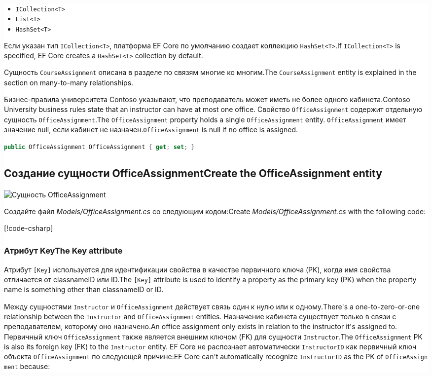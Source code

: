 * `ICollection<T>`
*  `List<T>`
*  `HashSet<T>`

<span data-ttu-id="92447-218">Если указан тип `ICollection<T>`, платформа EF Core по умолчанию создает коллекцию `HashSet<T>`.</span><span class="sxs-lookup"><span data-stu-id="92447-218">If `ICollection<T>` is specified, EF Core creates a `HashSet<T>` collection by default.</span></span>

<span data-ttu-id="92447-219">Сущность `CourseAssignment` описана в разделе по связям многие ко многим.</span><span class="sxs-lookup"><span data-stu-id="92447-219">The `CourseAssignment` entity is explained in the section on many-to-many relationships.</span></span>

<span data-ttu-id="92447-220">Бизнес-правила университета Contoso указывают, что преподаватель может иметь не более одного кабинета.</span><span class="sxs-lookup"><span data-stu-id="92447-220">Contoso University business rules state that an instructor can have at most one office.</span></span> <span data-ttu-id="92447-221">Свойство `OfficeAssignment` содержит отдельную сущность `OfficeAssignment`.</span><span class="sxs-lookup"><span data-stu-id="92447-221">The `OfficeAssignment` property holds a single `OfficeAssignment` entity.</span></span> <span data-ttu-id="92447-222">`OfficeAssignment` имеет значение null, если кабинет не назначен.</span><span class="sxs-lookup"><span data-stu-id="92447-222">`OfficeAssignment` is null if no office is assigned.</span></span>

```csharp
public OfficeAssignment OfficeAssignment { get; set; }
```

## <a name="create-the-officeassignment-entity"></a><span data-ttu-id="92447-223">Создание сущности OfficeAssignment</span><span class="sxs-lookup"><span data-stu-id="92447-223">Create the OfficeAssignment entity</span></span>

![Сущность OfficeAssignment](complex-data-model/_static/officeassignment-entity.png)

<span data-ttu-id="92447-225">Создайте файл *Models/OfficeAssignment.cs* со следующим кодом:</span><span class="sxs-lookup"><span data-stu-id="92447-225">Create *Models/OfficeAssignment.cs* with the following code:</span></span>

[!code-csharp[](intro/samples/cu21/Models/OfficeAssignment.cs)]

### <a name="the-key-attribute"></a><span data-ttu-id="92447-226">Атрибут Key</span><span class="sxs-lookup"><span data-stu-id="92447-226">The Key attribute</span></span>

<span data-ttu-id="92447-227">Атрибут `[Key]` используется для идентификации свойства в качестве первичного ключа (PK), когда имя свойства отличается от classnameID или ID.</span><span class="sxs-lookup"><span data-stu-id="92447-227">The `[Key]` attribute is used to identify a property as the primary key (PK) when the property name is something other than classnameID or ID.</span></span>

<span data-ttu-id="92447-228">Между сущностями `Instructor` и `OfficeAssignment` действует связь один к нулю или к одному.</span><span class="sxs-lookup"><span data-stu-id="92447-228">There's a one-to-zero-or-one relationship between the `Instructor` and `OfficeAssignment` entities.</span></span> <span data-ttu-id="92447-229">Назначение кабинета существует только в связи с преподавателем, которому оно назначено.</span><span class="sxs-lookup"><span data-stu-id="92447-229">An office assignment only exists in relation to the instructor it's assigned to.</span></span> <span data-ttu-id="92447-230">Первичный ключ `OfficeAssignment` также является внешним ключом (FK) для сущности `Instructor`.</span><span class="sxs-lookup"><span data-stu-id="92447-230">The `OfficeAssignment` PK is also its foreign key (FK) to the `Instructor` entity.</span></span> <span data-ttu-id="92447-231">EF Core не распознает автоматически `InstructorID` как первичный ключ объекта `OfficeAssignment` по следующей причине:</span><span class="sxs-lookup"><span data-stu-id="92447-231">EF Core can't automatically recognize `InstructorID` as the PK of `OfficeAssignment` because:</span></span>
